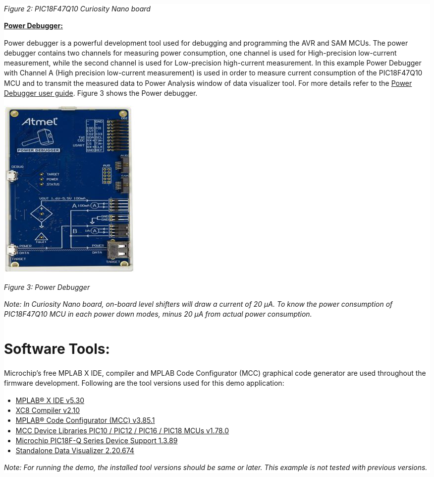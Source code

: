 *Figure 2: PIC18F47Q10 Curiosity Nano board*

**[Power Debugger:](https://www.microchip.com/developmenttools/ProductDetails/atpowerdebugger)**    

Power debugger is a powerful development tool used for debugging and programming the AVR and SAM MCUs. The power debugger contains two channels for measuring power consumption, one channel is used for High-precision low-current measurement, while the second channel is used for Low-precision high-current measurement. In this example Power Debugger with Channel A (High precision low-current measurement) is used in order to measure current consumption of the PIC18F47Q10 MCU and to transmit the measured data to Power Analysis window of data visualizer tool. For more details refer to the [Power Debugger user guide](http://ww1.microchip.com/downloads/en/DeviceDoc/Power-Debugger_UserGuide.pdf). Figure 3 shows the Power debugger.

![power_debugger](images/power_debugger.jpg)

*Figure 3: Power Debugger*

*Note: In Curiosity Nano board, on-board level shifters will draw a current of 20 μA. To know the power consumption of PIC18F47Q10 MCU in each power down modes, minus 20 μA from actual power consumption.*

# Software Tools:
Microchip’s free MPLAB X IDE, compiler and MPLAB Code Configurator (MCC) graphical code generator are used throughout the firmware development. Following are the tool versions used for this demo application:
* [MPLAB® X IDE v5.30](http://www.microchip.com/mplab/mplab-x-ide)
* [XC8 Compiler v2.10](http://www.microchip.com/mplab/compilers)
* [MPLAB® Code Configurator (MCC) v3.85.1](https://www.microchip.com/mplab/mplab-code-configurator)
* [MCC Device Libraries PIC10 / PIC12 / PIC16 / PIC18  MCUs v1.78.0](microchip.com/mplab/mplab-code-configurator)
* [Microchip PIC18F-Q Series Device Support 1.3.89](https://packs.download.microchip.com/)
* [Standalone Data Visualizer 2.20.674](https://www.microchip.com/mplab/avr-support/data-visualizer)

*Note: For running the demo, the installed tool versions should be same or later. This example is not tested with previous versions.*
